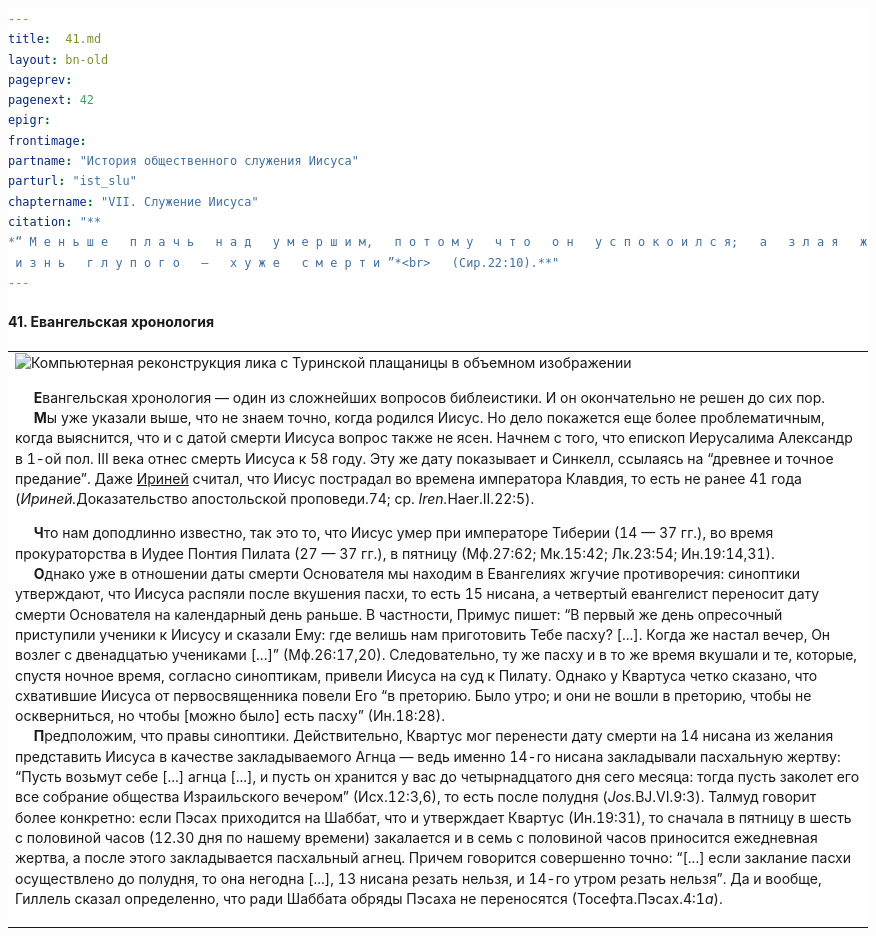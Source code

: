 ```yaml
---
title:  41.md 
layout: bn-old
pageprev: 
pagenext: 42
epigr: 
frontimage: 
partname: "История общественного служения Иисуса"
parturl: "ist_slu"
chaptername: "VII. Служение Иисуса"
citation: "***“ М е н ь ш е   п л а ч ь   н а д   у м е р ш и м,   п о т о м у   ч т о   о н   у с п о к о и л с я;   а   з л а я   ж и з н ь   г л у п о г о   —   х у ж е   с м е р т и ”*<br>   (Сир.22:10).**"
---
```





#### 41\. Евангельская хронология





<table>
<colgroup>
<col style="width: 100%" />
</colgroup>
<tbody>
<tr class="odd">
<td><img src="img/turin02.jpg" width="446" height="328" alt="Компьютерная реконструкция лика с Туринской плащаницы в объемном изображении" />
<p>     <strong>Е</strong>вангельская хронология — один из сложнейших вопросов библеистики. И он окончательно не решен до сих пор.<br />
     <strong>М</strong>ы уже указали выше, что не знаем точно, когда родился Иисус. Hо дело покажется еще более проблематичным, когда выяснится, что и с датой смерти Иисуса вопрос также не ясен. Hачнем с того, что епископ Иерусалима Александр в 1-ой пол. III века отнес смерть Иисуса к 58 году. Эту же дату показывает и Синкелл, ссылаясь на “древнее и точное предание”. Даже <a href="people/irenaeus.htm" title="Ириней">Ириней</a> считал, что Иисус пострадал во времена императора Клавдия, то есть не ранее 41 года (<em>Ириней.</em>Доказательство апостольской проповеди.74; ср. <em>Iren.</em>Haer.II.22:5).</p>
<p>     <strong>Ч</strong>то нам доподлинно известно, так это то, что Иисус умер при императоре Тиберии (14 — 37 гг.), во время прокураторства в Иудее Понтия Пилата (27 — 37 гг.), в пятницу (Мф.27:62; Мк.15:42; Лк.23:54; Ин.19:14,31).<br />
     <span id="14-15"></span><strong>О</strong>днако уже в отношении даты смерти Основателя мы находим в Евангелиях жгучие противоречия: синоптики утверждают, что Иисуса распяли после вкушения пасхи, то есть 15 нисана, а четвертый евангелист переносит дату смерти Основателя на календарный день раньше. В частности, Примус пишет: “В первый же день опресочный приступили ученики к Иисусу и сказали Ему: где велишь нам приготовить Тебе пасху? [...]. Когда же настал вечер, Он возлег с двенадцатью учениками [...]” (Мф.26:17,20). Следовательно, ту же пасху и в то же время вкушали и те, которые, спустя ночное время, согласно синоптикам, привели Иисуса на суд к Пилату. Однако у Квартуса четко сказано, что схватившие Иисуса от первосвященника повели Его “в преторию. Было утро; и они не вошли в преторию, чтобы не оскверниться, но чтобы [можно было] есть пасху” (Ин.18:28).<br />
     <strong>П</strong>редположим, что правы синоптики. Действительно, Квартус мог перенести дату смерти на 14 нисана из желания представить Иисуса в качестве закладываемого Агнца — ведь именно 14-го нисана закладывали пасхальную жертву: “Пусть возьмут себе [...] агнца [...], и пусть он хранится у вас до четырнадцатого дня сего месяца: тогда пусть заколет его все собрание общества Израильского вечером” (Исх.12:3,6), то есть после полудня (<em>Jos.</em>BJ.VI.9:3). Талмуд говорит более конкретно: если Пэсах приходится на Шаббат, что и утверждает Квартус (Ин.19:31), то сначала в пятницу в шесть с половиной часов (12.30 дня по нашему времени) закалается и в семь с половиной часов приносится ежедневная жертва, а после этого закладывается пасхальный агнец. Причем говорится совершенно точно: “[...] если заклание пасхи осуществлено до полудня, то она негодна [...], 13 нисана резать нельзя, и 14-го утром резать нельзя”. Да и вообще, Гиллель сказал определенно, что ради Шаббата обряды Пэсаха не переносятся (Тосефта.Пэсах.4:1<em>а</em>).<br />